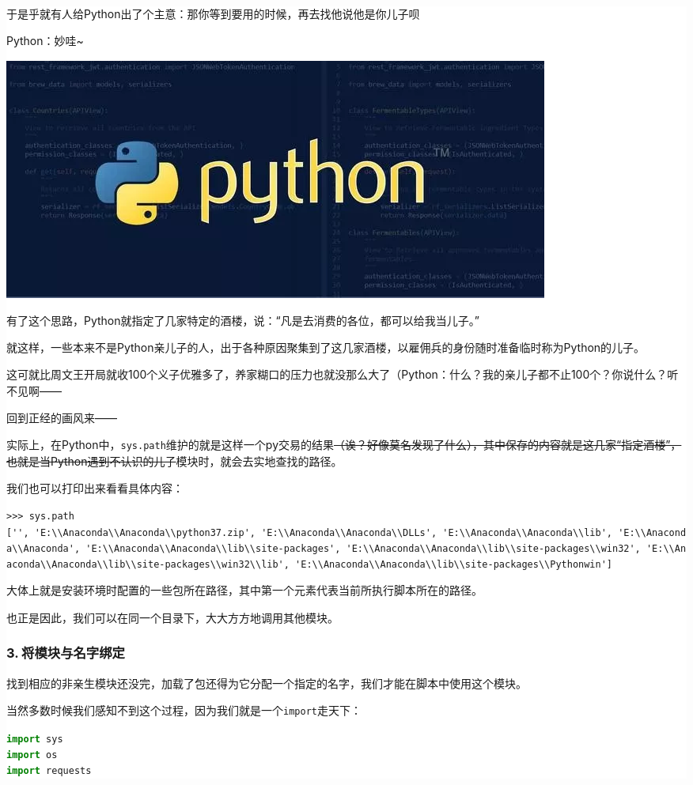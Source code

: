 于是乎就有人给Python出了个主意：那你等到要用的时候，再去找他说他是你儿子呗

Python：妙哇~

![img](assets/640.webp)

有了这个思路，Python就指定了几家特定的酒楼，说：“凡是去消费的各位，都可以给我当儿子。”

就这样，一些本来不是Python亲儿子的人，出于各种原因聚集到了这几家酒楼，以雇佣兵的身份随时准备临时称为Python的儿子。

这可就比周文王开局就收100个义子优雅多了，养家糊口的压力也就没那么大了（Python：什么？我的亲儿子都不止100个？你说什么？听不见啊——

回到正经的画风来——

实际上，在Python中，`sys.path`维护的就是这样一个py交易的结果~~（诶？好像莫名发现了什么），其中保存的内容就是这几家“指定酒楼”，也就是当Python遇到不认识的儿子~~模块时，就会去实地查找的路径。

我们也可以打印出来看看具体内容：

```
>>> sys.path
['', 'E:\\Anaconda\\Anaconda\\python37.zip', 'E:\\Anaconda\\Anaconda\\DLLs', 'E:\\Anaconda\\Anaconda\\lib', 'E:\\Anaconda\\Anaconda', 'E:\\Anaconda\\Anaconda\\lib\\site-packages', 'E:\\Anaconda\\Anaconda\\lib\\site-packages\\win32', 'E:\\Anaconda\\Anaconda\\lib\\site-packages\\win32\\lib', 'E:\\Anaconda\\Anaconda\\lib\\site-packages\\Pythonwin']
```

大体上就是安装环境时配置的一些包所在路径，其中第一个元素代表当前所执行脚本所在的路径。

也正是因此，我们可以在同一个目录下，大大方方地调用其他模块。

### 3. 将模块与名字绑定

找到相应的非亲生模块还没完，加载了包还得为它分配一个指定的名字，我们才能在脚本中使用这个模块。

当然多数时候我们感知不到这个过程，因为我们就是一个`import`走天下：

```python
import sys
import os
import requests
```
